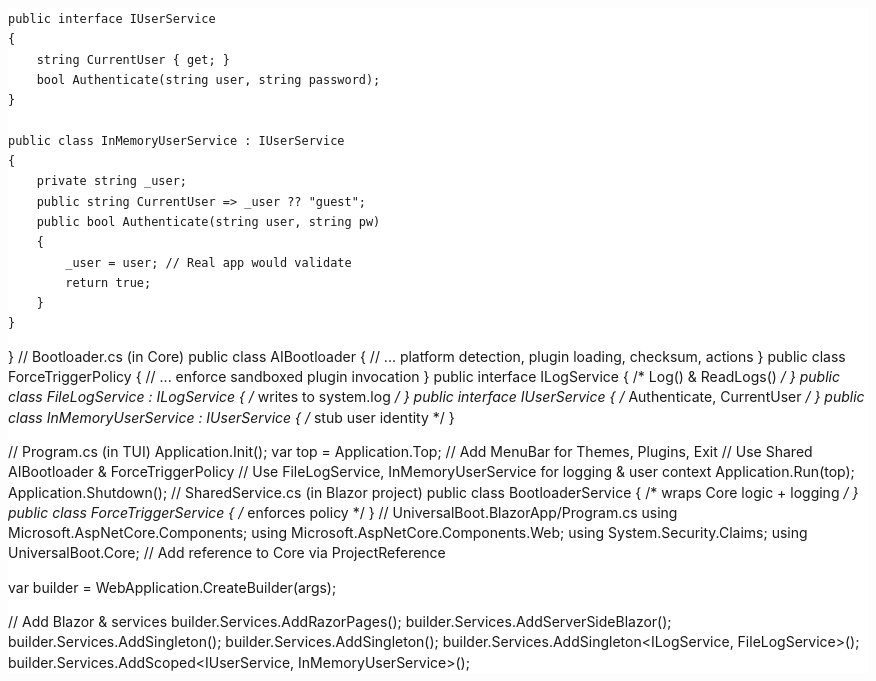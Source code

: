     public interface IUserService
    {
        string CurrentUser { get; }
        bool Authenticate(string user, string password);
    }

    public class InMemoryUserService : IUserService
    {
        private string _user;
        public string CurrentUser => _user ?? "guest";
        public bool Authenticate(string user, string pw)
        {
            _user = user; // Real app would validate
            return true;
        }
    }
}
// Bootloader.cs (in Core)
public class AIBootloader {
    // ... platform detection, plugin loading, checksum, actions
}
public class ForceTriggerPolicy {
    // ... enforce sandboxed plugin invocation
}
public interface ILogService { /* Log() & ReadLogs() */ }
public class FileLogService : ILogService { /* writes to system.log */ }
public interface IUserService { /* Authenticate, CurrentUser */ }
public class InMemoryUserService : IUserService { /* stub user identity */ }

// Program.cs (in TUI)
Application.Init();
var top = Application.Top;
// Add MenuBar for Themes, Plugins, Exit
// Use Shared AIBootloader & ForceTriggerPolicy
// Use FileLogService, InMemoryUserService for logging & user context
Application.Run(top);
Application.Shutdown();
// SharedService.cs (in Blazor project)
public class BootloaderService { /* wraps Core logic + logging */ }
public class ForceTriggerService { /* enforces policy */ }
// UniversalBoot.BlazorApp/Program.cs
using Microsoft.AspNetCore.Components;
using Microsoft.AspNetCore.Components.Web;
using System.Security.Claims;
using UniversalBoot.Core; // Add reference to Core via ProjectReference

var builder = WebApplication.CreateBuilder(args);

// Add Blazor & services
builder.Services.AddRazorPages();
builder.Services.AddServerSideBlazor();
builder.Services.AddSingleton<AIBootloader>();
builder.Services.AddSingleton<ForceTriggerPolicy>();
builder.Services.AddSingleton<ILogService, FileLogService>();
builder.Services.AddScoped<IUserService, InMemoryUserService>();
